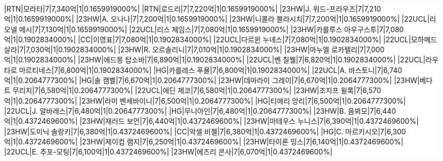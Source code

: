|RTN|모라타|7|7,340억|1|0.1659919000%|
|RTN|로드리|7|7,220억|1|0.1659919000%|
|23HW|J. 워드-프라우즈|7|7,210억|1|0.1659919000%|
|23HW|A. 오나나|7|7,200억|1|0.1659919000%|
|23HW|니콜라 블라시치|7|7,200억|1|0.1659919000%|
|22UCL|리오넬 메시|7|7,130억|1|0.1659919000%|
|22UCL|리스 제임스|7|7,080억|1|0.1659919000%|
|23HW|카를루스 아우구스투|7|7,080억|1|0.1902834000%|
|CC|이영표|7|7,080억|1|0.1902834000%|
|22UCL|다르윈 누녜스|7|7,080억|1|0.1902834000%|
|22UCL|모하메드 살라|7|7,030억|1|0.1902834000%|
|23HW|R. 오르솔리니|7|7,010억|1|0.1902834000%|
|23HW|마누엘 로카텔리|7|7,000억|1|0.1902834000%|
|23HW|에드몽 탑소바|7|6,890억|1|0.1902834000%|
|22UCL|벤 칠웰|7|6,820억|1|0.1902834000%|
|22UCL|라우타로 마르티네스|7|6,800억|1|0.1902834000%|
|HG|카를레스 푸욜|7|6,800억|1|0.1902834000%|
|22UCL|A. 바스토니|7|6,740억|1|0.2064777300%|
|HG|솔 캠벨|7|6,670억|1|0.2064777300%|
|23HW|데마라이 그레이|7|6,670억|1|0.2064777300%|
|23HW|베다트 무리치|7|6,580억|1|0.2064777300%|
|22UCL|에딘 제코|7|6,580억|1|0.2064777300%|
|23HW|조지프 윌록|7|6,570억|1|0.2064777300%|
|23HW|라미 벤세바이니|7|6,500억|1|0.2064777300%|
|HG|티에리 앙리|7|6,500억|1|0.2064777300%|
|22UCL|J. 알바레스|7|6,480억|1|0.2064777300%|
|HG|무니아인|7|6,480억|1|0.2064777300%|
|23HW|B. 음뵈모|7|6,440억|1|0.4372469600%|
|23HW|재러드 보언|7|6,440억|1|0.4372469600%|
|23HW|마테우스 누니스|7|6,390억|1|0.4372469600%|
|23HW|도미닉 솔랑키|7|6,380억|1|0.4372469600%|
|CC|악셀 비첼|7|6,380억|1|0.4372469600%|
|HG|C. 마르키시오|7|6,300억|1|0.4372469600%|
|23HW|제이컵 램지|7|6,250억|1|0.4372469600%|
|23HW|타이론 밍스|7|6,140억|1|0.4372469600%|
|22UCL|E. 추포-모팅|7|6,100억|1|0.4372469600%|
|23HW|에즈리 콘사|7|6,070억|1|0.4372469600%|